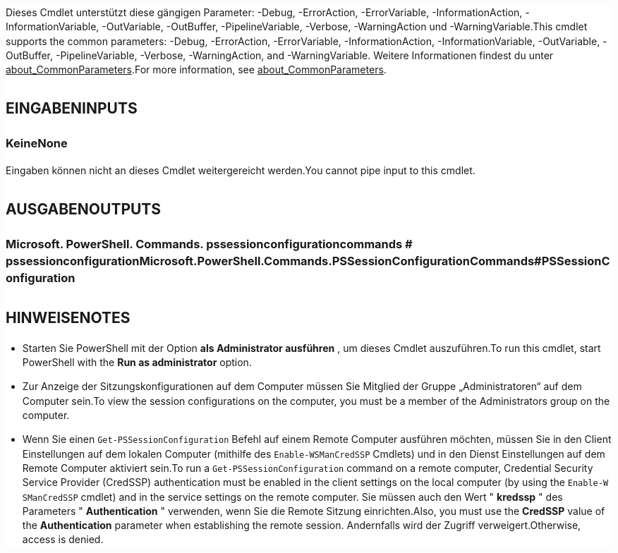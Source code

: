 <span data-ttu-id="df7b3-165">Dieses Cmdlet unterstützt diese gängigen Parameter: -Debug, -ErrorAction, -ErrorVariable, -InformationAction, -InformationVariable, -OutVariable, -OutBuffer, -PipelineVariable, -Verbose, -WarningAction und -WarningVariable.</span><span class="sxs-lookup"><span data-stu-id="df7b3-165">This cmdlet supports the common parameters: -Debug, -ErrorAction, -ErrorVariable, -InformationAction, -InformationVariable, -OutVariable, -OutBuffer, -PipelineVariable, -Verbose, -WarningAction, and -WarningVariable.</span></span> <span data-ttu-id="df7b3-166">Weitere Informationen findest du unter [about_CommonParameters](./About/about_CommonParameters.md).</span><span class="sxs-lookup"><span data-stu-id="df7b3-166">For more information, see [about_CommonParameters](./About/about_CommonParameters.md).</span></span>

## <span data-ttu-id="df7b3-167">EINGABEN</span><span class="sxs-lookup"><span data-stu-id="df7b3-167">INPUTS</span></span>

### <span data-ttu-id="df7b3-168">Keine</span><span class="sxs-lookup"><span data-stu-id="df7b3-168">None</span></span>

<span data-ttu-id="df7b3-169">Eingaben können nicht an dieses Cmdlet weitergereicht werden.</span><span class="sxs-lookup"><span data-stu-id="df7b3-169">You cannot pipe input to this cmdlet.</span></span>

## <span data-ttu-id="df7b3-170">AUSGABEN</span><span class="sxs-lookup"><span data-stu-id="df7b3-170">OUTPUTS</span></span>

### <span data-ttu-id="df7b3-171">Microsoft. PowerShell. Commands. pssessionconfigurationcommands # pssessionconfiguration</span><span class="sxs-lookup"><span data-stu-id="df7b3-171">Microsoft.PowerShell.Commands.PSSessionConfigurationCommands#PSSessionConfiguration</span></span>

## <span data-ttu-id="df7b3-172">HINWEISE</span><span class="sxs-lookup"><span data-stu-id="df7b3-172">NOTES</span></span>

- <span data-ttu-id="df7b3-173">Starten Sie PowerShell mit der Option **als Administrator ausführen** , um dieses Cmdlet auszuführen.</span><span class="sxs-lookup"><span data-stu-id="df7b3-173">To run this cmdlet, start PowerShell with the **Run as administrator** option.</span></span>

- <span data-ttu-id="df7b3-174">Zur Anzeige der Sitzungskonfigurationen auf dem Computer müssen Sie Mitglied der Gruppe „Administratoren“ auf dem Computer sein.</span><span class="sxs-lookup"><span data-stu-id="df7b3-174">To view the session configurations on the computer, you must be a member of the Administrators group on the computer.</span></span>

- <span data-ttu-id="df7b3-175">Wenn Sie einen `Get-PSSessionConfiguration` Befehl auf einem Remote Computer ausführen möchten, müssen Sie in den Client Einstellungen auf dem lokalen Computer (mithilfe des `Enable-WSManCredSSP` Cmdlets) und in den Dienst Einstellungen auf dem Remote Computer aktiviert sein.</span><span class="sxs-lookup"><span data-stu-id="df7b3-175">To run a `Get-PSSessionConfiguration` command on a remote computer, Credential Security Service Provider (CredSSP) authentication must be enabled in the client settings on the local computer (by using the `Enable-WSManCredSSP` cmdlet) and in the service settings on the remote computer.</span></span> <span data-ttu-id="df7b3-176">Sie müssen auch den Wert " **kredssp** " des Parameters " **Authentication** " verwenden, wenn Sie die Remote Sitzung einrichten.</span><span class="sxs-lookup"><span data-stu-id="df7b3-176">Also, you must use the **CredSSP** value of the **Authentication** parameter when establishing the remote session.</span></span> <span data-ttu-id="df7b3-177">Andernfalls wird der Zugriff verweigert.</span><span class="sxs-lookup"><span data-stu-id="df7b3-177">Otherwise, access is denied.</span></span>
